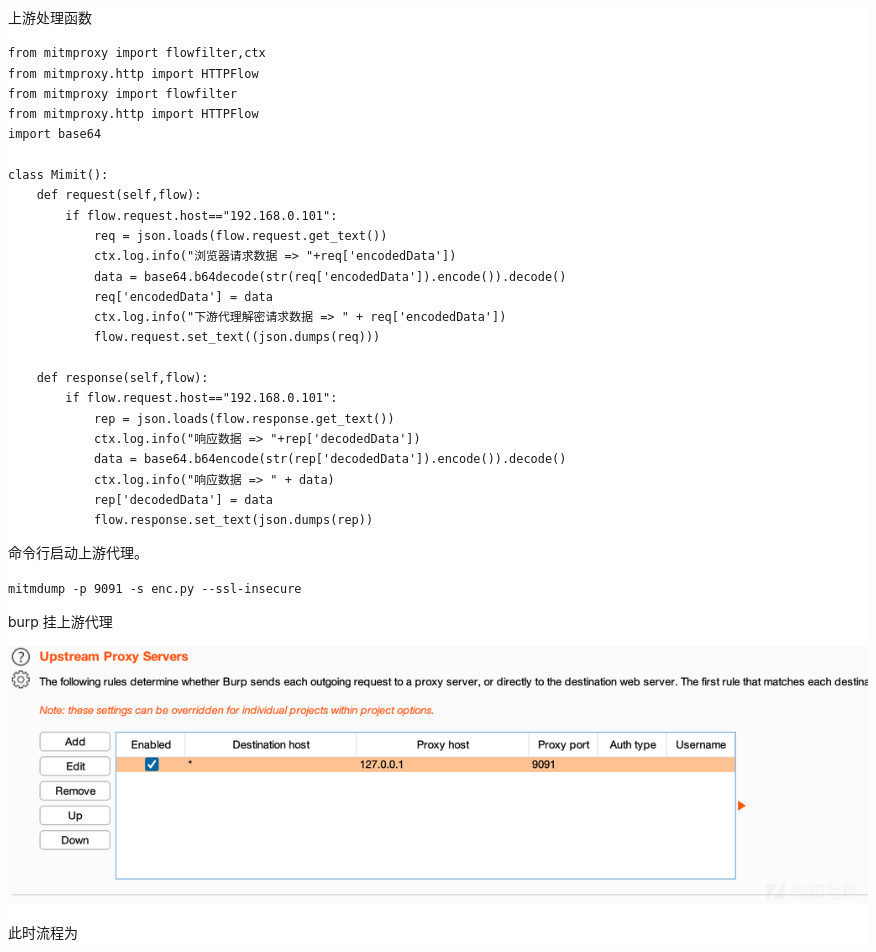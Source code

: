 上游处理函数

```plain
from mitmproxy import flowfilter,ctx
from mitmproxy.http import HTTPFlow
from mitmproxy import flowfilter
from mitmproxy.http import HTTPFlow
import base64

class Mimit():
    def request(self,flow):
        if flow.request.host=="192.168.0.101":
            req = json.loads(flow.request.get_text())
            ctx.log.info("浏览器请求数据 => "+req['encodedData'])
            data = base64.b64decode(str(req['encodedData']).encode()).decode()
            req['encodedData'] = data
            ctx.log.info("下游代理解密请求数据 => " + req['encodedData'])
            flow.request.set_text((json.dumps(req)))

    def response(self,flow):
        if flow.request.host=="192.168.0.101":
            rep = json.loads(flow.response.get_text())
            ctx.log.info("响应数据 => "+rep['decodedData'])
            data = base64.b64encode(str(rep['decodedData']).encode()).decode()
            ctx.log.info("响应数据 => " + data)
            rep['decodedData'] = data
            flow.response.set_text(json.dumps(rep))
```

命令行启动上游代理。

```plain
mitmdump -p 9091 -s enc.py --ssl-insecure
```

burp 挂上游代理

[![](assets/1704158228-4373ebe274e7f51ff8e44c0891f0a374.png)](https://xzfile.aliyuncs.com/media/upload/picture/20231231213314-264722c4-a7e1-1.png)

此时流程为
